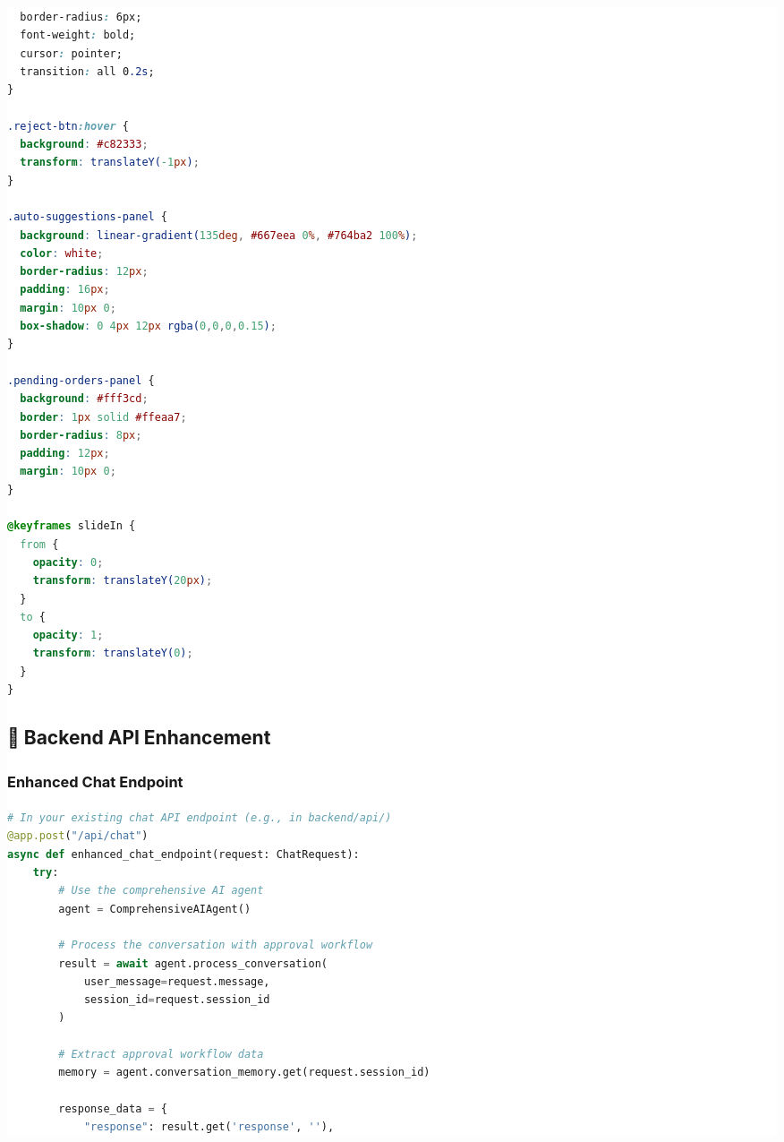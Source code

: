 ```css
  border-radius: 6px;
  font-weight: bold;
  cursor: pointer;
  transition: all 0.2s;
}

.reject-btn:hover {
  background: #c82333;
  transform: translateY(-1px);
}

.auto-suggestions-panel {
  background: linear-gradient(135deg, #667eea 0%, #764ba2 100%);
  color: white;
  border-radius: 12px;
  padding: 16px;
  margin: 10px 0;
  box-shadow: 0 4px 12px rgba(0,0,0,0.15);
}

.pending-orders-panel {
  background: #fff3cd;
  border: 1px solid #ffeaa7;
  border-radius: 8px;
  padding: 12px;
  margin: 10px 0;
}

@keyframes slideIn {
  from {
    opacity: 0;
    transform: translateY(20px);
  }
  to {
    opacity: 1;
    transform: translateY(0);
  }
}
```

## 🔌 Backend API Enhancement

### Enhanced Chat Endpoint

```python
# In your existing chat API endpoint (e.g., in backend/api/)
@app.post("/api/chat")
async def enhanced_chat_endpoint(request: ChatRequest):
    try:
        # Use the comprehensive AI agent
        agent = ComprehensiveAIAgent()
        
        # Process the conversation with approval workflow
        result = await agent.process_conversation(
            user_message=request.message,
            session_id=request.session_id
        )
        
        # Extract approval workflow data
        memory = agent.conversation_memory.get(request.session_id)
        
        response_data = {
            "response": result.get('response', ''),
```